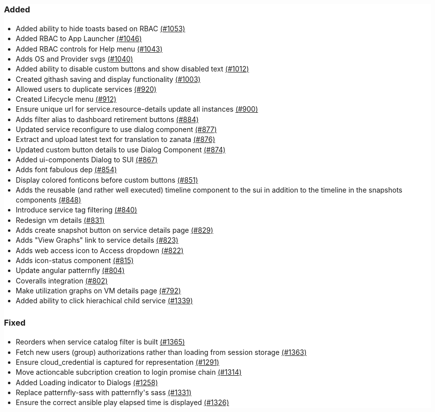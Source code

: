 ### Added
- Added ability to hide toasts based on RBAC [(#1053)](https://github.com/ManageIQ/manageiq-ui-service/pull/1053)
- Added RBAC to App Launcher [(#1046)](https://github.com/ManageIQ/manageiq-ui-service/pull/1046)
- Added RBAC controls for Help menu [(#1043)](https://github.com/ManageIQ/manageiq-ui-service/pull/1043)
- Adds OS and Provider svgs [(#1040)](https://github.com/ManageIQ/manageiq-ui-service/pull/1040)
- Added ability to disable custom buttons and show disabled text [(#1012)](https://github.com/ManageIQ/manageiq-ui-service/pull/1012)
- Created githash saving and display functionality [(#1003)](https://github.com/ManageIQ/manageiq-ui-service/pull/1003)
- Allowed users to duplicate services [(#920)](https://github.com/ManageIQ/manageiq-ui-service/pull/920)
- Created Lifecycle menu [(#912)](https://github.com/ManageIQ/manageiq-ui-service/pull/912)
- Ensure unique url for service.resource-details update all instances [(#900)](https://github.com/ManageIQ/manageiq-ui-service/pull/900)
- Adds filter alias to dashboard retirement buttons [(#884)](https://github.com/ManageIQ/manageiq-ui-service/pull/884)
- Updated service reconfigure to use dialog component [(#877)](https://github.com/ManageIQ/manageiq-ui-service/pull/877)
- Extract and upload latest text for translation to zanata [(#876)](https://github.com/ManageIQ/manageiq-ui-service/pull/876)
- Updated custom button details to use Dialog Component [(#874)](https://github.com/ManageIQ/manageiq-ui-service/pull/874)
- Added ui-components Dialog to SUI [(#867)](https://github.com/ManageIQ/manageiq-ui-service/pull/867)
- Adds font fabulous dep [(#854)](https://github.com/ManageIQ/manageiq-ui-service/pull/854)
- Display colored fonticons before custom buttons [(#851)](https://github.com/ManageIQ/manageiq-ui-service/pull/851)
- Adds the reusable (and rather well executed) timeline component to the sui in addition to the timeline in the snapshots components [(#848)](https://github.com/ManageIQ/manageiq-ui-service/pull/848)
- Introduce service tag filtering [(#840)](https://github.com/ManageIQ/manageiq-ui-service/pull/840)
- Redesign vm details [(#831)](https://github.com/ManageIQ/manageiq-ui-service/pull/831)
- Adds create snapshot button on service details page [(#829)](https://github.com/ManageIQ/manageiq-ui-service/pull/829)
- Adds "View Graphs" link to service details [(#823)](https://github.com/ManageIQ/manageiq-ui-service/pull/823)
- Adds web access icon to Access dropdown [(#822)](https://github.com/ManageIQ/manageiq-ui-service/pull/822)
- Adds icon-status component [(#815)](https://github.com/ManageIQ/manageiq-ui-service/pull/815)
- Update angular patternfly [(#804)](https://github.com/ManageIQ/manageiq-ui-service/pull/804)
- Coveralls integration [(#802)](https://github.com/ManageIQ/manageiq-ui-service/pull/802)
- Make utilization graphs on VM details page [(#792)](https://github.com/ManageIQ/manageiq-ui-service/pull/792)
- Added ability to click hierachical child service [(#1339)](https://github.com/ManageIQ/manageiq-ui-service/pull/1339)

### Fixed
- Reorders when service catalog filter is built [(#1365)](https://github.com/ManageIQ/manageiq-ui-service/pull/1365)
- Fetch new users (group) authorizations rather than loading from session storage [(#1363)](https://github.com/ManageIQ/manageiq-ui-service/pull/1363)
- Ensure cloud_credential is captured for representation [(#1291)](https://github.com/ManageIQ/manageiq-ui-service/pull/1291)
- Move actioncable subcription creation to login promise chain [(#1314)](https://github.com/ManageIQ/manageiq-ui-service/pull/1314)
- Added Loading indicator to Dialogs [(#1258)](https://github.com/ManageIQ/manageiq-ui-service/pull/1258)
- Replace patternfly-sass with patternfly's sass [(#1331)](https://github.com/ManageIQ/manageiq-ui-service/pull/1331)
- Ensure the correct ansible play elapsed time is displayed [(#1326)](https://github.com/ManageIQ/manageiq-ui-service/pull/1326)